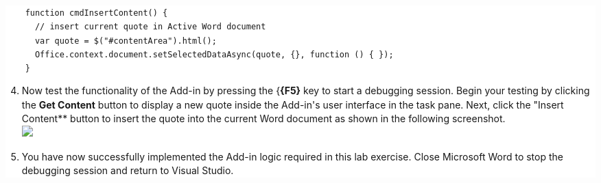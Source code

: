 		function cmdInsertContent() {
    	  // insert current quote in Active Word document
    	  var quote = $("#contentArea").html();
    	  Office.context.document.setSelectedDataAsync(quote, {}, function () { });
		}
4. Now test the functionality of the Add-in by pressing the {**{F5}** key to start a debugging session. Begin your testing by clicking the **Get Content** button to display a new quote inside the Add-in's user interface in the task pane. Next, click the "Insert Content** button to insert the quote into the current Word document as shown in the following screenshot.
<br/>![](Images/Fig11.png)

5. You have now successfully implemented the Add-in logic required in this lab exercise. Close Microsoft Word to stop the debugging session and return to Visual Studio.
